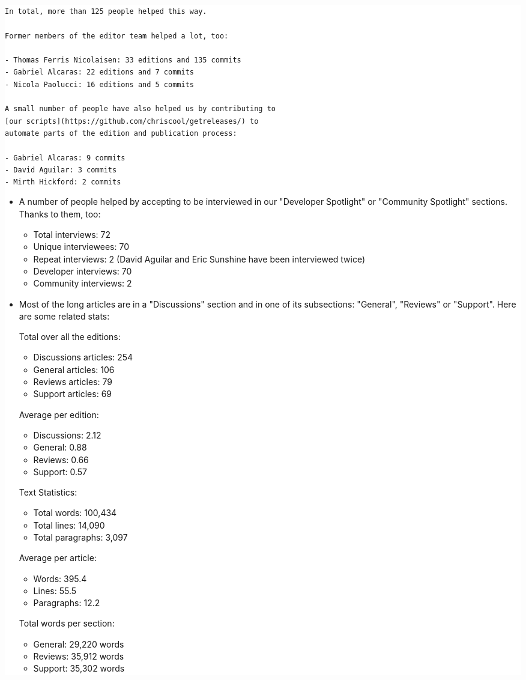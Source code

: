     In total, more than 125 people helped this way.

    Former members of the editor team helped a lot, too:

    - Thomas Ferris Nicolaisen: 33 editions and 135 commits
    - Gabriel Alcaras: 22 editions and 7 commits
    - Nicola Paolucci: 16 editions and 5 commits

    A small number of people have also helped us by contributing to
    [our scripts](https://github.com/chriscool/getreleases/) to
    automate parts of the edition and publication process:

    - Gabriel Alcaras: 9 commits
    - David Aguilar: 3 commits
    - Mirth Hickford: 2 commits

  + A number of people helped by accepting to be interviewed in our
    "Developer Spotlight" or "Community Spotlight" sections. Thanks to
    them, too:

    - Total interviews: 72
    - Unique interviewees: 70
    - Repeat interviews: 2 (David Aguilar and Eric Sunshine have been interviewed twice)
    - Developer interviews: 70
    - Community interviews: 2

  + Most of the long articles are in a "Discussions" section and in
    one of its subsections: "General", "Reviews" or "Support". Here
    are some related stats:

    Total over all the editions:

    - Discussions articles: 254
    - General articles: 106
    - Reviews articles: 79
    - Support articles: 69

    Average per edition:

    - Discussions: 2.12
    - General: 0.88
    - Reviews: 0.66
    - Support: 0.57

    Text Statistics:

    - Total words: 100,434
    - Total lines: 14,090
    - Total paragraphs: 3,097

    Average per article:

    - Words: 395.4
    - Lines: 55.5
    - Paragraphs: 12.2

    Total words per section:

    - General: 29,220 words
    - Reviews: 35,912 words
    - Support: 35,302 words
